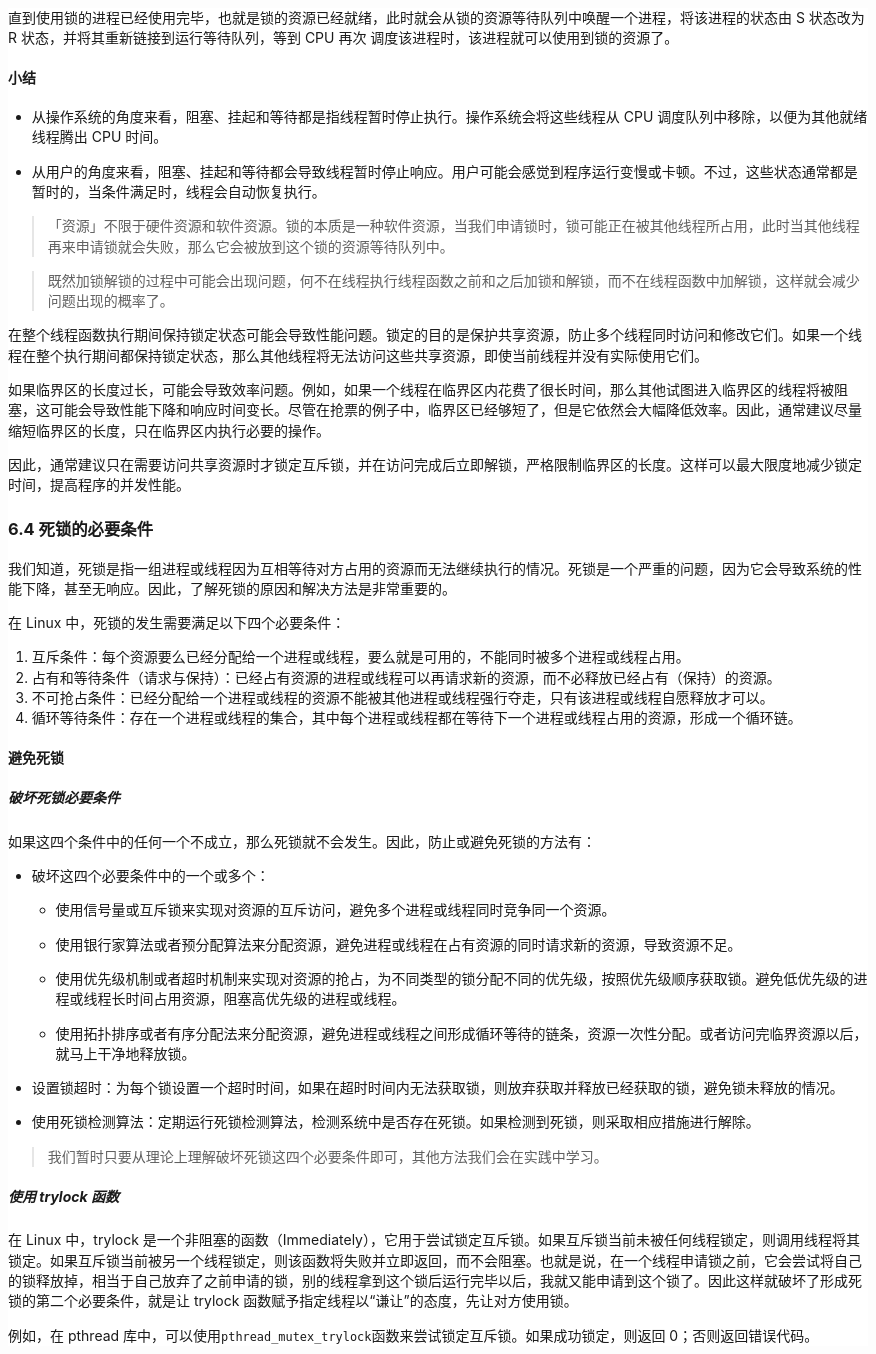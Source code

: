 直到使用锁的进程已经使用完毕，也就是锁的资源已经就绪，此时就会从锁的资源等待队列中唤醒一个进程，将该进程的状态由 S 状态改为 R 状态，并将其重新链接到运行等待队列，等到 CPU 再次 调度该进程时，该进程就可以使用到锁的资源了。

#### 小结

- 从操作系统的角度来看，阻塞、挂起和等待都是指线程暂时停止执行。操作系统会将这些线程从 CPU 调度队列中移除，以便为其他就绪线程腾出 CPU 时间。

- 从用户的角度来看，阻塞、挂起和等待都会导致线程暂时停止响应。用户可能会感觉到程序运行变慢或卡顿。不过，这些状态通常都是暂时的，当条件满足时，线程会自动恢复执行。

> 「资源」不限于硬件资源和软件资源。锁的本质是一种软件资源，当我们申请锁时，锁可能正在被其他线程所占用，此时当其他线程再来申请锁就会失败，那么它会被放到这个锁的资源等待队列中。

> 既然加锁解锁的过程中可能会出现问题，何不在线程执行线程函数之前和之后加锁和解锁，而不在线程函数中加解锁，这样就会减少问题出现的概率了。

在整个线程函数执行期间保持锁定状态可能会导致性能问题。锁定的目的是保护共享资源，防止多个线程同时访问和修改它们。如果一个线程在整个执行期间都保持锁定状态，那么其他线程将无法访问这些共享资源，即使当前线程并没有实际使用它们。

如果临界区的长度过长，可能会导致效率问题。例如，如果一个线程在临界区内花费了很长时间，那么其他试图进入临界区的线程将被阻塞，这可能会导致性能下降和响应时间变长。尽管在抢票的例子中，临界区已经够短了，但是它依然会大幅降低效率。因此，通常建议尽量缩短临界区的长度，只在临界区内执行必要的操作。

因此，通常建议只在需要访问共享资源时才锁定互斥锁，并在访问完成后立即解锁，严格限制临界区的长度。这样可以最大限度地减少锁定时间，提高程序的并发性能。

### 6.4 死锁的必要条件

我们知道，死锁是指一组进程或线程因为互相等待对方占用的资源而无法继续执行的情况。死锁是一个严重的问题，因为它会导致系统的性能下降，甚至无响应。因此，了解死锁的原因和解决方法是非常重要的。

在 Linux 中，死锁的发生需要满足以下四个必要条件：

1. 互斥条件：每个资源要么已经分配给一个进程或线程，要么就是可用的，不能同时被多个进程或线程占用。
2. 占有和等待条件（请求与保持）：已经占有资源的进程或线程可以再请求新的资源，而不必释放已经占有（保持）的资源。
3. 不可抢占条件：已经分配给一个进程或线程的资源不能被其他进程或线程强行夺走，只有该进程或线程自愿释放才可以。
4. 循环等待条件：存在一个进程或线程的集合，其中每个进程或线程都在等待下一个进程或线程占用的资源，形成一个循环链。

#### 避免死锁

##### 破坏死锁必要条件

如果这四个条件中的任何一个不成立，那么死锁就不会发生。因此，防止或避免死锁的方法有：

- 破坏这四个必要条件中的一个或多个：

  - 使用信号量或互斥锁来实现对资源的互斥访问，避免多个进程或线程同时竞争同一个资源。

  - 使用银行家算法或者预分配算法来分配资源，避免进程或线程在占有资源的同时请求新的资源，导致资源不足。

  - 使用优先级机制或者超时机制来实现对资源的抢占，为不同类型的锁分配不同的优先级，按照优先级顺序获取锁。避免低优先级的进程或线程长时间占用资源，阻塞高优先级的进程或线程。

  - 使用拓扑排序或者有序分配法来分配资源，避免进程或线程之间形成循环等待的链条，资源一次性分配。或者访问完临界资源以后，就马上干净地释放锁。

- 设置锁超时：为每个锁设置一个超时时间，如果在超时时间内无法获取锁，则放弃获取并释放已经获取的锁，避免锁未释放的情况。

- 使用死锁检测算法：定期运行死锁检测算法，检测系统中是否存在死锁。如果检测到死锁，则采取相应措施进行解除。

> 我们暂时只要从理论上理解破坏死锁这四个必要条件即可，其他方法我们会在实践中学习。

##### 使用 trylock 函数

在 Linux 中，trylock 是一个非阻塞的函数（Immediately），它用于尝试锁定互斥锁。如果互斥锁当前未被任何线程锁定，则调用线程将其锁定。如果互斥锁当前被另一个线程锁定，则该函数将失败并立即返回，而不会阻塞。也就是说，在一个线程申请锁之前，它会尝试将自己的锁释放掉，相当于自己放弃了之前申请的锁，别的线程拿到这个锁后运行完毕以后，我就又能申请到这个锁了。因此这样就破坏了形成死锁的第二个必要条件，就是让 trylock 函数赋予指定线程以“谦让”的态度，先让对方使用锁。

例如，在 pthread 库中，可以使用`pthread_mutex_trylock`函数来尝试锁定互斥锁。如果成功锁定，则返回 0；否则返回错误代码。
